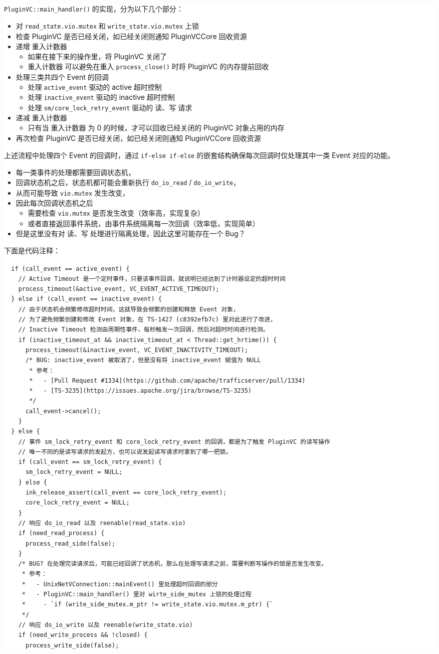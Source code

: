 `PluginVC::main_handler()` 的实现，分为以下几个部分：

- 对 `read_state.vio.mutex` 和 `write_state.vio.mutex` 上锁
- 检查 PluginVC 是否已经关闭，如已经关闭则通知 PluginVCCore 回收资源
- 递增 重入计数器
  - 如果在接下来的操作里，将 PluginVC 关闭了
  - 重入计数器 可以避免在重入 `process_close()` 时将 PluginVC 的内存提前回收
- 处理三类共四个 Event 的回调
  - 处理 `active_event` 驱动的 active 超时控制
  - 处理 `inactive_event` 驱动的 inactive 超时控制
  - 处理 `sm/core_lock_retry_event` 驱动的 读、写 请求
- 递减 重入计数器
  - 只有当 重入计数器 为 0 的时候，才可以回收已经关闭的 PluginVC 对象占用的内存
- 再次检查 PluginVC 是否已经关闭，如已经关闭则通知 PluginVCCore 回收资源

上述流程中处理四个 Event 的回调时，通过 `if-else if-else` 的嵌套结构确保每次回调时仅处理其中一类 Event 对应的功能。

- 每一类事件的处理都需要回调状态机，
- 回调状态机之后，状态机都可能会重新执行 `do_io_read` / `do_io_write`，
- 从而可能导致 `vio.mutex` 发生改变，
- 因此每次回调状态机之后
  - 需要检查 `vio.mutex` 是否发生改变（效率高，实现复杂）
  - 或者直接返回事件系统，由事件系统隔离每一次回调（效率低，实现简单）
- 但是这里没有对 读、写 处理进行隔离处理，因此这里可能存在一个 Bug？

下面是代码注释：

```
  if (call_event == active_event) {
    // Active Timeout 是一个定时事件，只要该事件回调，就说明已经达到了计时器设定的超时时间
    process_timeout(&active_event, VC_EVENT_ACTIVE_TIMEOUT);
  } else if (call_event == inactive_event) {
    // 由于状态机会频繁修改超时时间，这就导致会频繁的创建和释放 Event 对象，
    // 为了避免频繁创建和修改 Event 对象，在 TS-1427 (c8392efb7c) 里对此进行了改进，
    // Inactive Timeout 检测由周期性事件，每秒触发一次回调，然后对超时时间进行检测。
    if (inactive_timeout_at && inactive_timeout_at < Thread::get_hrtime()) {
      process_timeout(&inactive_event, VC_EVENT_INACTIVITY_TIMEOUT);
      /* BUG: inactive_event 被取消了，但是没有将 inactive_event 赋值为 NULL
       * 参考：
       *   - [Pull Request #1334](https://github.com/apache/trafficserver/pull/1334)
       *   - [TS-3235](https://issues.apache.org/jira/browse/TS-3235)
       */
      call_event->cancel();
    }
  } else {
    // 事件 sm_lock_retry_event 和 core_lock_retry_event 的回调，都是为了触发 PluginVC 的读写操作
    // 唯一不同的是读写请求的发起方，也可以说发起读写请求时拿到了哪一把锁。
    if (call_event == sm_lock_retry_event) {
      sm_lock_retry_event = NULL;
    } else {
      ink_release_assert(call_event == core_lock_retry_event);
      core_lock_retry_event = NULL;
    }
    // 响应 do_io_read 以及 reenable(read_state.vio)
    if (need_read_process) {
      process_read_side(false);
    }
    /* BUG? 在处理完读请求后，可能已经回调了状态机，那么在处理写请求之前，需要判断写操作的锁是否发生改变。
     * 参考：
     *   - UnixNetVConnection::mainEvent() 里处理超时回调的部分
     *   - PluginVC::main_handler() 里对 wirte_side_mutex 上锁的处理过程
     *     - `if (write_side_mutex.m_ptr != write_state.vio.mutex.m_ptr) {`
     */
    // 响应 do_io_write 以及 reenable(write_state.vio)
    if (need_write_process && !closed) {
      process_write_side(false);
```